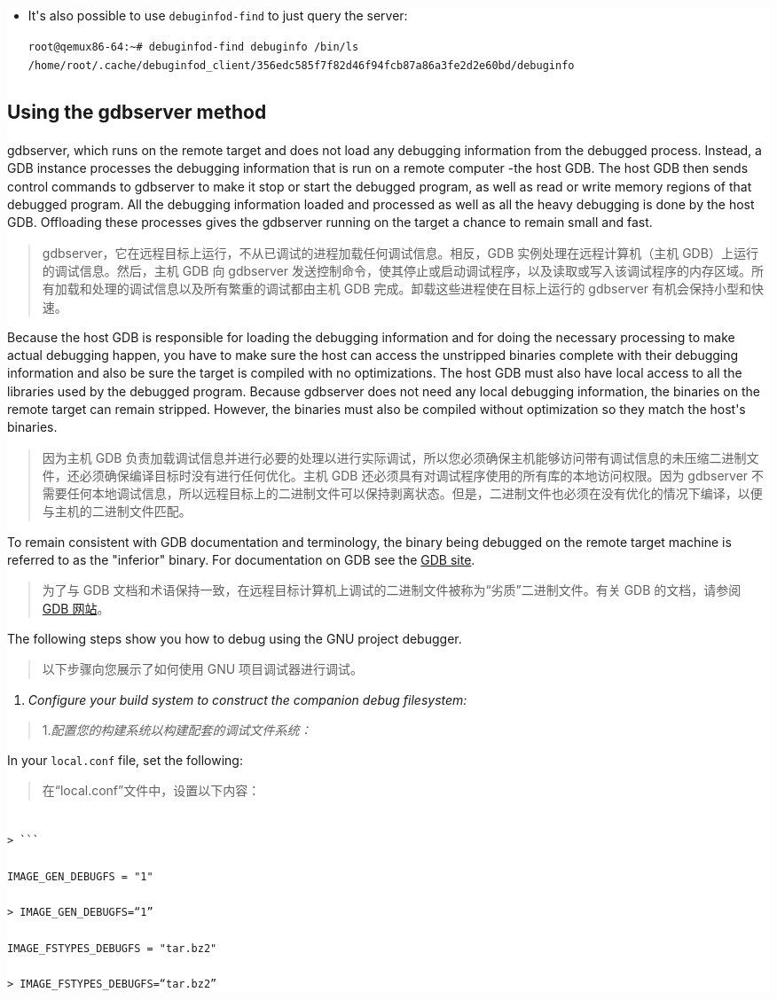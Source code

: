 - It\'s also possible to use `debuginfod-find` to just query the server:

  ```
  root@qemux86-64:~# debuginfod-find debuginfo /bin/ls
  /home/root/.cache/debuginfod_client/356edc585f7f82d46f94fcb87a86a3fe2d2e60bd/debuginfo
  ```

## Using the gdbserver method

gdbserver, which runs on the remote target and does not load any debugging information from the debugged process. Instead, a GDB instance processes the debugging information that is run on a remote computer -the host GDB. The host GDB then sends control commands to gdbserver to make it stop or start the debugged program, as well as read or write memory regions of that debugged program. All the debugging information loaded and processed as well as all the heavy debugging is done by the host GDB. Offloading these processes gives the gdbserver running on the target a chance to remain small and fast.

> gdbserver，它在远程目标上运行，不从已调试的进程加载任何调试信息。相反，GDB 实例处理在远程计算机（主机 GDB）上运行的调试信息。然后，主机 GDB 向 gdbserver 发送控制命令，使其停止或启动调试程序，以及读取或写入该调试程序的内存区域。所有加载和处理的调试信息以及所有繁重的调试都由主机 GDB 完成。卸载这些进程使在目标上运行的 gdbserver 有机会保持小型和快速。

Because the host GDB is responsible for loading the debugging information and for doing the necessary processing to make actual debugging happen, you have to make sure the host can access the unstripped binaries complete with their debugging information and also be sure the target is compiled with no optimizations. The host GDB must also have local access to all the libraries used by the debugged program. Because gdbserver does not need any local debugging information, the binaries on the remote target can remain stripped. However, the binaries must also be compiled without optimization so they match the host\'s binaries.

> 因为主机 GDB 负责加载调试信息并进行必要的处理以进行实际调试，所以您必须确保主机能够访问带有调试信息的未压缩二进制文件，还必须确保编译目标时没有进行任何优化。主机 GDB 还必须具有对调试程序使用的所有库的本地访问权限。因为 gdbserver 不需要任何本地调试信息，所以远程目标上的二进制文件可以保持剥离状态。但是，二进制文件也必须在没有优化的情况下编译，以便与主机的二进制文件匹配。

To remain consistent with GDB documentation and terminology, the binary being debugged on the remote target machine is referred to as the \"inferior\" binary. For documentation on GDB see the [GDB site](https://sourceware.org/gdb/documentation/).

> 为了与 GDB 文档和术语保持一致，在远程目标计算机上调试的二进制文件被称为“劣质”二进制文件。有关 GDB 的文档，请参阅 [GDB 网站](https://sourceware.org/gdb/documentation/)。

The following steps show you how to debug using the GNU project debugger.

> 以下步骤向您展示了如何使用 GNU 项目调试器进行调试。

1. *Configure your build system to construct the companion debug filesystem:*

> 1.*配置您的构建系统以构建配套的调试文件系统：*

In your `local.conf` file, set the following:

> 在“local.conf”文件中，设置以下内容：

```

> ```

IMAGE_GEN_DEBUGFS = "1"

> IMAGE_GEN_DEBUGFS=“1”

IMAGE_FSTYPES_DEBUGFS = "tar.bz2"

> IMAGE_FSTYPES_DEBUGFS=“tar.bz2”

```
